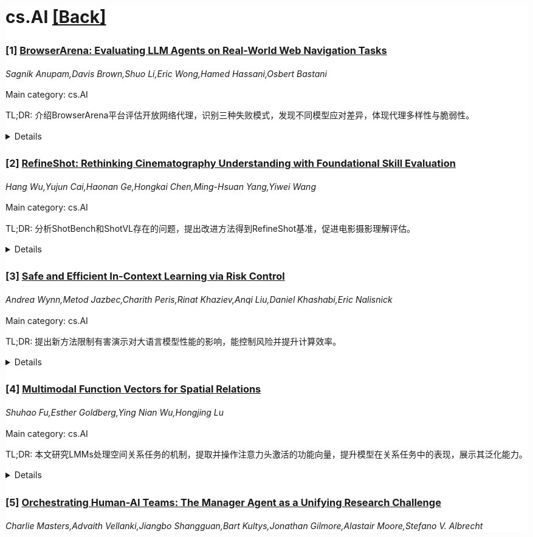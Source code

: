 
<div id='cs.AI'></div>

# cs.AI [[Back]](#toc)

### [1] [BrowserArena: Evaluating LLM Agents on Real-World Web Navigation Tasks](https://arxiv.org/abs/2510.02418)
*Sagnik Anupam,Davis Brown,Shuo Li,Eric Wong,Hamed Hassani,Osbert Bastani*

Main category: cs.AI

TL;DR: 介绍BrowserArena平台评估开放网络代理，识别三种失败模式，发现不同模型应对差异，体现代理多样性与脆弱性。


<details><summary>Details</summary></details>


### [2] [RefineShot: Rethinking Cinematography Understanding with Foundational Skill Evaluation](https://arxiv.org/abs/2510.02423)
*Hang Wu,Yujun Cai,Haonan Ge,Hongkai Chen,Ming-Hsuan Yang,Yiwei Wang*

Main category: cs.AI

TL;DR: 分析ShotBench和ShotVL存在的问题，提出改进方法得到RefineShot基准，促进电影摄影理解评估。


<details><summary>Details</summary></details>


### [3] [Safe and Efficient In-Context Learning via Risk Control](https://arxiv.org/abs/2510.02480)
*Andrea Wynn,Metod Jazbec,Charith Peris,Rinat Khaziev,Anqi Liu,Daniel Khashabi,Eric Nalisnick*

Main category: cs.AI

TL;DR: 提出新方法限制有害演示对大语言模型性能的影响，能控制风险并提升计算效率。


<details><summary>Details</summary></details>


### [4] [Multimodal Function Vectors for Spatial Relations](https://arxiv.org/abs/2510.02528)
*Shuhao Fu,Esther Goldberg,Ying Nian Wu,Hongjing Lu*

Main category: cs.AI

TL;DR: 本文研究LMMs处理空间关系任务的机制，提取并操作注意力头激活的功能向量，提升模型在关系任务中的表现，展示其泛化能力。


<details><summary>Details</summary></details>


### [5] [Orchestrating Human-AI Teams: The Manager Agent as a Unifying Research Challenge](https://arxiv.org/abs/2510.02557)
*Charlie Masters,Advaith Vellanki,Jiangbo Shangguan,Bart Kultys,Jonathan Gilmore,Alastair Moore,Stefano V. Albrecht*
